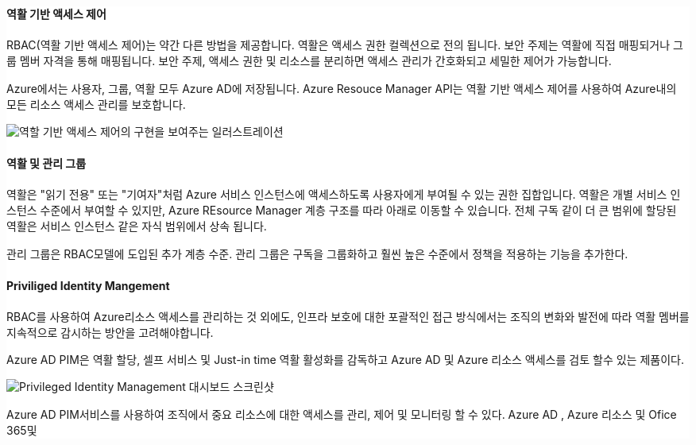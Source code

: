 #### 역활 기반 액세스 제어

RBAC(역활 기반 액세스 제어)는 약간 다른 방법을 제공합니다. 역활은 액세스 권한 컬렉션으로 전의 됩니다. 보안 주제는 역활에 직접 매핑되거나 그룹 멤버 자격을 통해 매핑됩니다. 보안 주제, 액세스 권한 및 리소스를 분리하면 액세스 관리가 간호화되고 세밀한 제어가 가능합니다.



Azure에서는 사용자, 그룹, 역활 모두 Azure AD에 저장됩니다. Azure Resouce Manager API는 역활 기반 액세스 제어를 사용하여  Azure내의 모든 리소스 액세스 관리를 보호합니다.

![역할 기반 액세스 제어의 구현을 보여주는 일러스트레이션](https://docs.microsoft.com/ko-kr/learn/modules/design-for-security-in-azure/media/acl_based_access.png)

#### 역활 및 관리 그룹

역활은 "읽기 전용" 또는 "기여자"처럼 Azure 서비스 인스턴스에 액세스하도록 사용자에게 부여될 수 있는 권한 집합입니다. 역활은 개별 서비스 인스턴스 수준에서 부여할 수 있지만, Azure REsource Manager 계층 구조를 따라 아래로 이동할 수 있습니다. 전체 구독 같이 더 큰 범위에 할당된 역활은 서비스 인스턴스 같은 자식 범위에서 상속 됩니다.

관리 그룹은 RBAC모델에 도입된 추가 계층 수준. 관리 그룹은 구독을 그룹화하고 훨씬 높은 수준에서 정책을 적용하는 기능을 추가한다.



#### Priviliged Identity Mangement

RBAC를 사용하여 Azure리소스 액세스를 관리하는 것 외에도, 인프라 보호에 대한 포괄적인 접근 방식에서는 조직의 변화와 발전에 따라 역활 멤버를 지속적으로 감시하는 방안을 고려해야합니다.

Azure AD PIM은 역활 할당, 셀프 서비스 및 Just-in time 역활 활성화를 감독하고 Azure AD 및 Azure 리소스 액세스를 검토 할수 있는 제품이다.

![Privileged Identity Management 대시보드 스크린샷](https://docs.microsoft.com/ko-kr/learn/modules/design-for-security-in-azure/media/pim_dashboard.png)

Azure AD PIM서비스를 사용하여 조직에서 중요 리소스에 대한 액세스를 관리, 제어 및 모니터링 할 수 있다. Azure AD , Azure 리소스 및 Ofice 365및